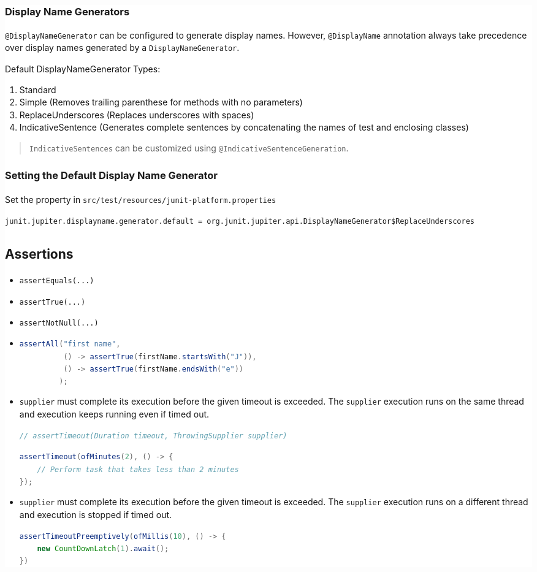 ### Display Name Generators

`@DisplayNameGenerator` can be configured to generate display names. However, `@DisplayName` annotation always take precedence over display names generated by a `DisplayNameGenerator`.

Default DisplayNameGenerator Types:

1. Standard
2. Simple (Removes trailing parenthese for methods with no parameters)
3. ReplaceUnderscores (Replaces underscores with spaces)
4. IndicativeSentence (Generates complete sentences by concatenating the names of test and enclosing classes)

> `IndicativeSentences` can be customized using `@IndicativeSentenceGeneration`.

### Setting the Default Display Name Generator

Set the property in `src/test/resources/junit-platform.properties`

```properties
junit.jupiter.displayname.generator.default = org.junit.jupiter.api.DisplayNameGenerator$ReplaceUnderscores
```

## Assertions

- `assertEquals(...)`

- `assertTrue(...)`

- `assertNotNull(...)`

- ```java
  assertAll("first name",
            () -> assertTrue(firstName.startsWith("J")),
            () -> assertTrue(firstName.endsWith("e"))
           );
  ```

- `supplier` must complete its execution before the given timeout is exceeded. The `supplier` execution runs on the same thread and execution keeps running even if timed out.

  ```java
  // assertTimeout(Duration timeout, ThrowingSupplier supplier)
  ```

  ```java
  assertTimeout(ofMinutes(2), () -> {
      // Perform task that takes less than 2 minutes
  });
  ```

- `supplier` must complete its execution before the given timeout is exceeded. The `supplier` execution runs on a different thread and execution is stopped if timed out.

  ```java
  assertTimeoutPreemptively(ofMillis(10), () -> {
      new CountDownLatch(1).await();
  })
  ```
